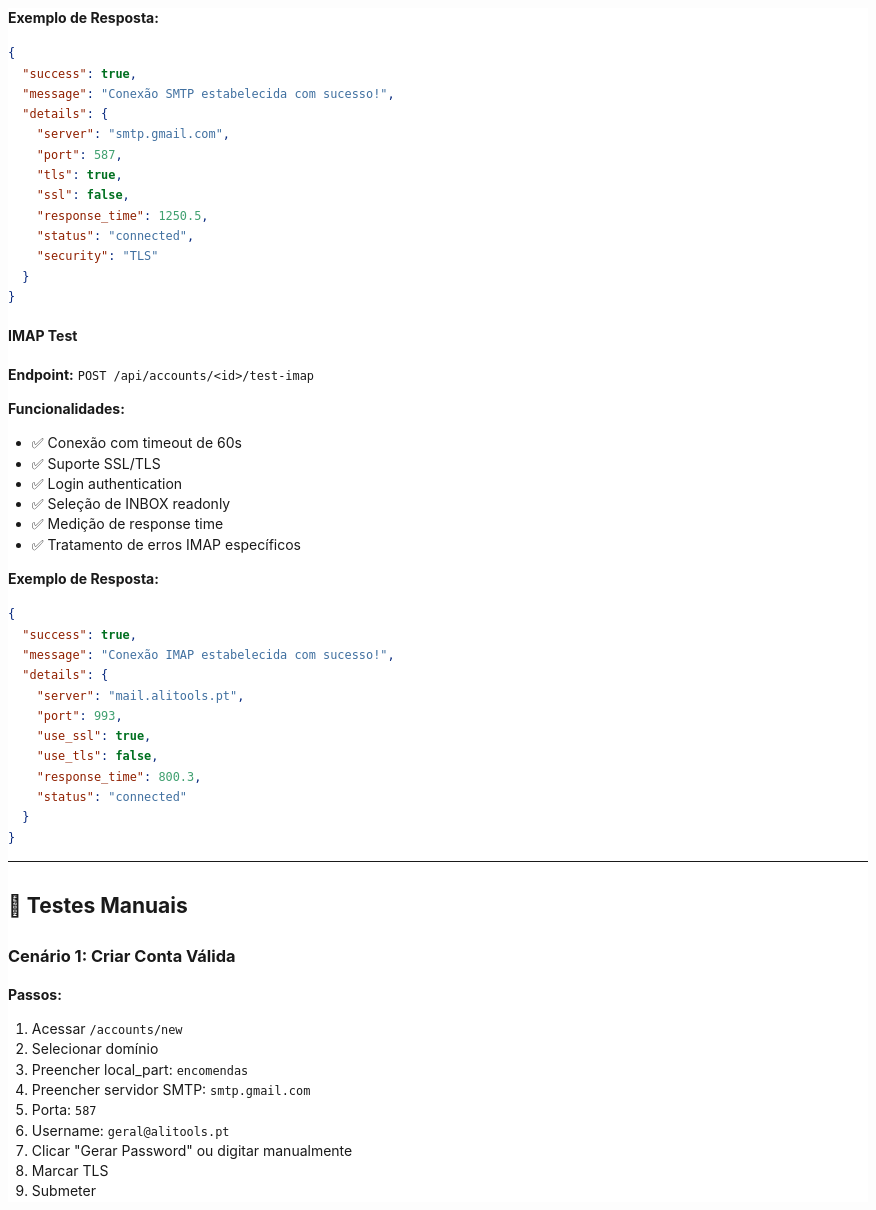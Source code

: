 **Exemplo de Resposta:**
```json
{
  "success": true,
  "message": "Conexão SMTP estabelecida com sucesso!",
  "details": {
    "server": "smtp.gmail.com",
    "port": 587,
    "tls": true,
    "ssl": false,
    "response_time": 1250.5,
    "status": "connected",
    "security": "TLS"
  }
}
```

#### IMAP Test
**Endpoint:** `POST /api/accounts/<id>/test-imap`

**Funcionalidades:**
- ✅ Conexão com timeout de 60s
- ✅ Suporte SSL/TLS
- ✅ Login authentication
- ✅ Seleção de INBOX readonly
- ✅ Medição de response time
- ✅ Tratamento de erros IMAP específicos

**Exemplo de Resposta:**
```json
{
  "success": true,
  "message": "Conexão IMAP estabelecida com sucesso!",
  "details": {
    "server": "mail.alitools.pt",
    "port": 993,
    "use_ssl": true,
    "use_tls": false,
    "response_time": 800.3,
    "status": "connected"
  }
}
```

---

## 🧪 Testes Manuais

### Cenário 1: Criar Conta Válida
**Passos:**
1. Acessar `/accounts/new`
2. Selecionar domínio
3. Preencher local_part: `encomendas`
4. Preencher servidor SMTP: `smtp.gmail.com`
5. Porta: `587`
6. Username: `geral@alitools.pt`
7. Clicar "Gerar Password" ou digitar manualmente
8. Marcar TLS
9. Submeter
